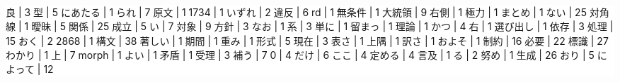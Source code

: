良 | 3
型 | 5
にあたる | 1
られ | 7
原文 | 1
1734 | 1
いずれ | 2
違反 | 6
rd | 1
無条件 | 1
大統領 | 9
右側 | 1
極力 | 1
まとめ | 1
ない | 25
対角線 | 1
曖昧 | 5
関係 | 25
成立 | 5
い | 7
対象 | 9
方針 | 3
なお | 1
系 | 3
単に | 1
留まっ | 1
理論 | 1
かつ | 4
右 | 1
選び出し | 1
依存 | 3
処理 | 15
おく | 2
2868 | 1
構文 | 38
著しい | 1
期間 | 1
重み | 1
形式 | 5
現在 | 3
表さ | 1
上隅 | 1
訳さ | 1
およそ | 1
制約 | 16
必要 | 22
標識 | 27
わかり | 1
上 | 7
morph | 1
よい | 1
矛盾 | 1
受理 | 3
補う | 7
0 | 4
だけ | 6
ここ | 4
定める | 4
言及 | 1
る | 2
努め | 1
生成 | 26
おり | 5
によって | 12